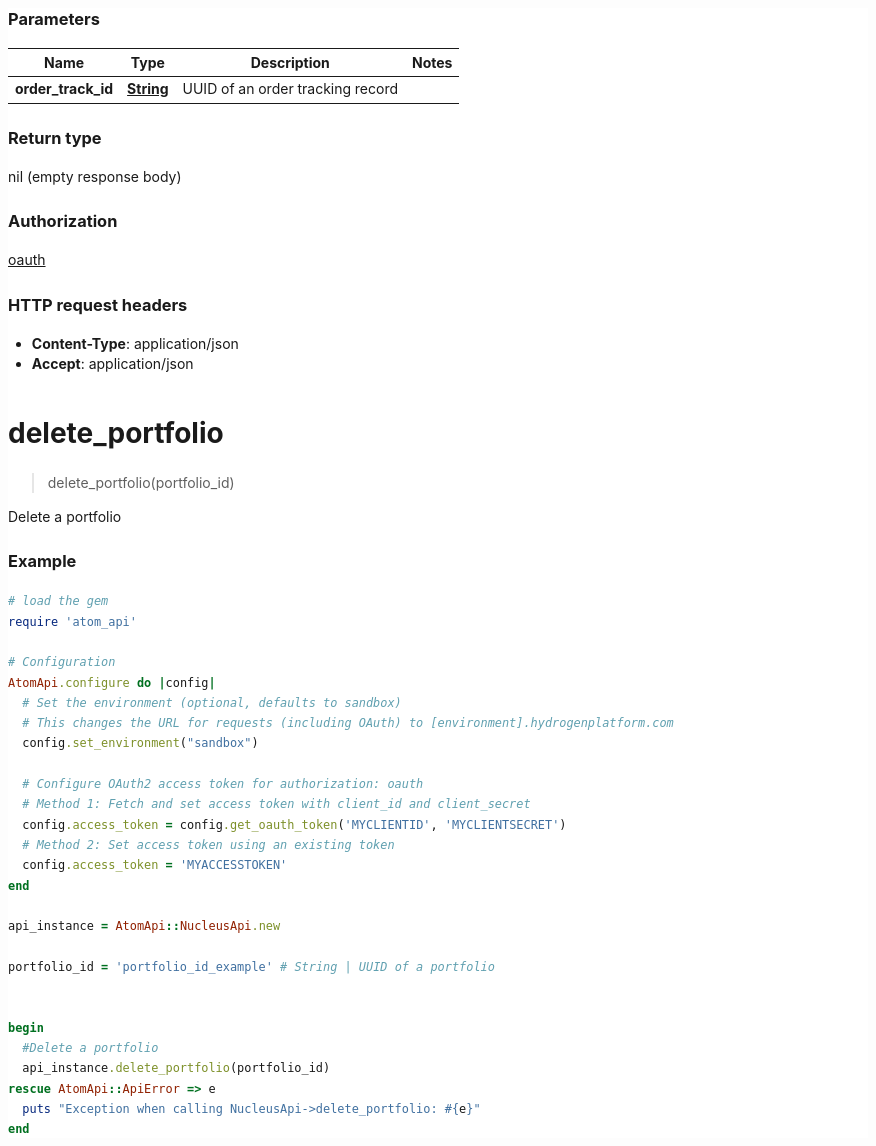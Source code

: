### Parameters

Name | Type | Description  | Notes
------------- | ------------- | ------------- | -------------
 **order_track_id** | [**String**](.md)| UUID of an order tracking record | 

### Return type

nil (empty response body)

### Authorization

[oauth](../README.md#oauth)

### HTTP request headers

 - **Content-Type**: application/json
 - **Accept**: application/json



# **delete_portfolio**
> delete_portfolio(portfolio_id)

Delete a portfolio

### Example
```ruby
# load the gem
require 'atom_api'

# Configuration
AtomApi.configure do |config|
  # Set the environment (optional, defaults to sandbox)
  # This changes the URL for requests (including OAuth) to [environment].hydrogenplatform.com
  config.set_environment("sandbox")

  # Configure OAuth2 access token for authorization: oauth
  # Method 1: Fetch and set access token with client_id and client_secret
  config.access_token = config.get_oauth_token('MYCLIENTID', 'MYCLIENTSECRET')
  # Method 2: Set access token using an existing token
  config.access_token = 'MYACCESSTOKEN'
end

api_instance = AtomApi::NucleusApi.new

portfolio_id = 'portfolio_id_example' # String | UUID of a portfolio


begin
  #Delete a portfolio
  api_instance.delete_portfolio(portfolio_id)
rescue AtomApi::ApiError => e
  puts "Exception when calling NucleusApi->delete_portfolio: #{e}"
end
```
